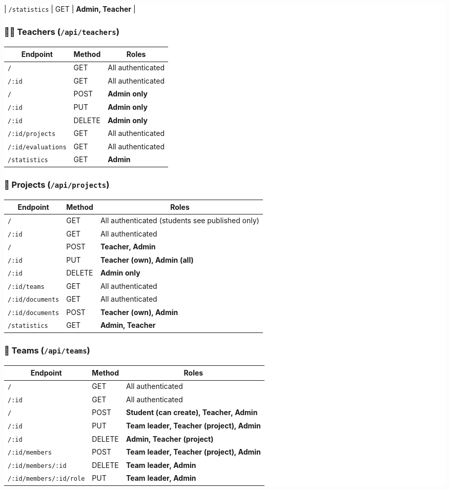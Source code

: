 | `/statistics` | GET | **Admin, Teacher** |

### 👨‍🏫 Teachers (`/api/teachers`)
| Endpoint | Method | Roles |
|----------|--------|-------|
| `/` | GET | All authenticated |
| `/:id` | GET | All authenticated |
| `/` | POST | **Admin only** |
| `/:id` | PUT | **Admin only** |
| `/:id` | DELETE | **Admin only** |
| `/:id/projects` | GET | All authenticated |
| `/:id/evaluations` | GET | All authenticated |
| `/statistics` | GET | **Admin** |

### 📁 Projects (`/api/projects`)
| Endpoint | Method | Roles |
|----------|--------|-------|
| `/` | GET | All authenticated (students see published only) |
| `/:id` | GET | All authenticated |
| `/` | POST | **Teacher, Admin** |
| `/:id` | PUT | **Teacher (own), Admin (all)** |
| `/:id` | DELETE | **Admin only** |
| `/:id/teams` | GET | All authenticated |
| `/:id/documents` | GET | All authenticated |
| `/:id/documents` | POST | **Teacher (own), Admin** |
| `/statistics` | GET | **Admin, Teacher** |

### 👥 Teams (`/api/teams`)
| Endpoint | Method | Roles |
|----------|--------|-------|
| `/` | GET | All authenticated |
| `/:id` | GET | All authenticated |
| `/` | POST | **Student (can create), Teacher, Admin** |
| `/:id` | PUT | **Team leader, Teacher (project), Admin** |
| `/:id` | DELETE | **Admin, Teacher (project)** |
| `/:id/members` | POST | **Team leader, Teacher (project), Admin** |
| `/:id/members/:id` | DELETE | **Team leader, Admin** |
| `/:id/members/:id/role` | PUT | **Team leader, Admin** |
